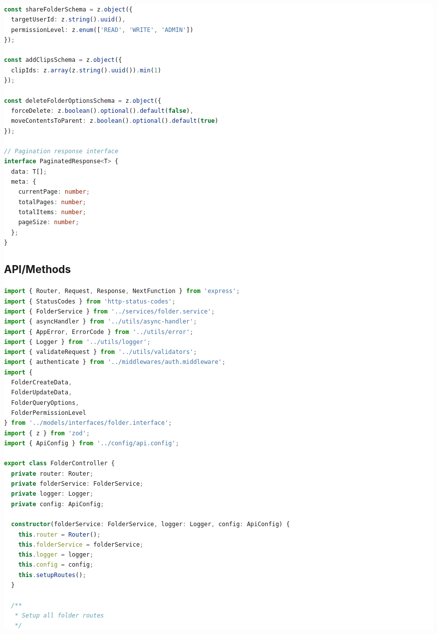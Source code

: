 ```typescript
const shareFolderSchema = z.object({
  targetUserId: z.string().uuid(),
  permissionLevel: z.enum(['READ', 'WRITE', 'ADMIN'])
});

const addClipsSchema = z.object({
  clipIds: z.array(z.string().uuid()).min(1)
});

const deleteFolderOptionsSchema = z.object({
  forceDelete: z.boolean().optional().default(false),
  moveContentsToParent: z.boolean().optional().default(true)
});

// Pagination response interface
interface PaginatedResponse<T> {
  data: T[];
  meta: {
    currentPage: number;
    totalPages: number;
    totalItems: number;
    pageSize: number;
  };
}
```

## API/Methods
```typescript
import { Router, Request, Response, NextFunction } from 'express';
import { StatusCodes } from 'http-status-codes';
import { FolderService } from '../services/folder.service';
import { asyncHandler } from '../utils/async-handler';
import { AppError, ErrorCode } from '../utils/error';
import { Logger } from '../utils/logger';
import { validateRequest } from '../utils/validators';
import { authenticate } from '../middlewares/auth.middleware';
import { 
  FolderCreateData, 
  FolderUpdateData, 
  FolderQueryOptions,
  FolderPermissionLevel
} from '../models/interfaces/folder.interface';
import { z } from 'zod';
import { ApiConfig } from '../config/api.config';

export class FolderController {
  private router: Router;
  private folderService: FolderService;
  private logger: Logger;
  private config: ApiConfig;

  constructor(folderService: FolderService, logger: Logger, config: ApiConfig) {
    this.router = Router();
    this.folderService = folderService;
    this.logger = logger;
    this.config = config;
    this.setupRoutes();
  }

  /**
   * Setup all folder routes
   */
```